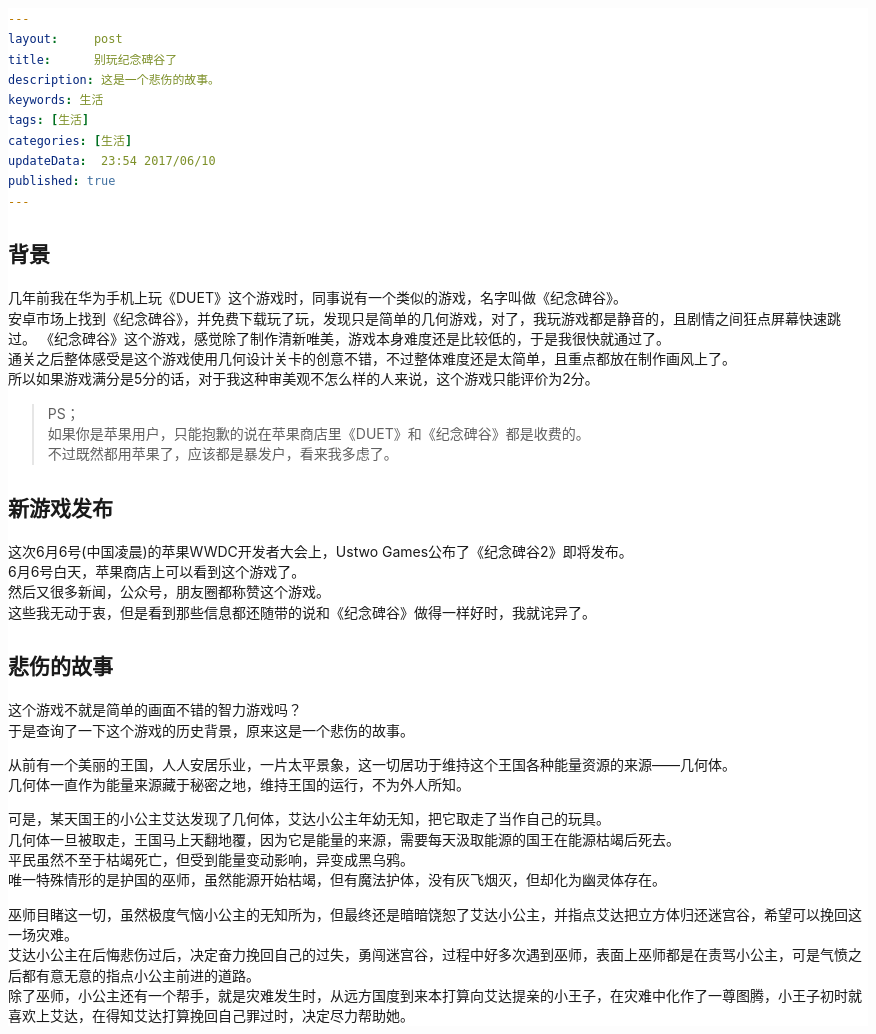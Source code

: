 ```yaml
---  
layout:     post  
title:      别玩纪念碑谷了
description: 这是一个悲伤的故事。  
keywords: 生活  
tags: [生活]  
categories: [生活]  
updateData:  23:54 2017/06/10
published: true  
---  
```

  
## 背景
 

几年前我在华为手机上玩《DUET》这个游戏时，同事说有一个类似的游戏，名字叫做《纪念碑谷》。  
安卓市场上找到《纪念碑谷》，并免费下载玩了玩，发现只是简单的几何游戏，对了，我玩游戏都是静音的，且剧情之间狂点屏幕快速跳过。
《纪念碑谷》这个游戏，感觉除了制作清新唯美，游戏本身难度还是比较低的，于是我很快就通过了。  
通关之后整体感受是这个游戏使用几何设计关卡的创意不错，不过整体难度还是太简单，且重点都放在制作画风上了。  
所以如果游戏满分是5分的话，对于我这种审美观不怎么样的人来说，这个游戏只能评价为2分。  


>  PS；  
>  如果你是苹果用户，只能抱歉的说在苹果商店里《DUET》和《纪念碑谷》都是收费的。  
>  不过既然都用苹果了，应该都是暴发户，看来我多虑了。  


## 新游戏发布

这次6月6号(中国凌晨)的苹果WWDC开发者大会上，Ustwo Games公布了《纪念碑谷2》即将发布。  
6月6号白天，苹果商店上可以看到这个游戏了。  
然后又很多新闻，公众号，朋友圈都称赞这个游戏。  
这些我无动于衷，但是看到那些信息都还随带的说和《纪念碑谷》做得一样好时，我就诧异了。  



## 悲伤的故事


这个游戏不就是简单的画面不错的智力游戏吗？  
于是查询了一下这个游戏的历史背景，原来这是一个悲伤的故事。  


从前有一个美丽的王国，人人安居乐业，一片太平景象，这一切居功于维持这个王国各种能量资源的来源——几何体。  
几何体一直作为能量来源藏于秘密之地，维持王国的运行，不为外人所知。   

可是，某天国王的小公主艾达发现了几何体，艾达小公主年幼无知，把它取走了当作自己的玩具。   
几何体一旦被取走，王国马上天翻地覆，因为它是能量的来源，需要每天汲取能源的国王在能源枯竭后死去。  
平民虽然不至于枯竭死亡，但受到能量变动影响，异变成黑乌鸦。  
唯一特殊情形的是护国的巫师，虽然能源开始枯竭，但有魔法护体，没有灰飞烟灭，但却化为幽灵体存在。   



巫师目睹这一切，虽然极度气恼小公主的无知所为，但最终还是暗暗饶恕了艾达小公主，并指点艾达把立方体归还迷宫谷，希望可以挽回这一场灾难。  
艾达小公主在后悔悲伤过后，决定奋力挽回自己的过失，勇闯迷宫谷，过程中好多次遇到巫师，表面上巫师都是在责骂小公主，可是气愤之后都有意无意的指点小公主前进的道路。   
除了巫师，小公主还有一个帮手，就是灾难发生时，从远方国度到来本打算向艾达提亲的小王子，在灾难中化作了一尊图腾，小王子初时就喜欢上艾达，在得知艾达打算挽回自己罪过时，决定尽力帮助她。   

